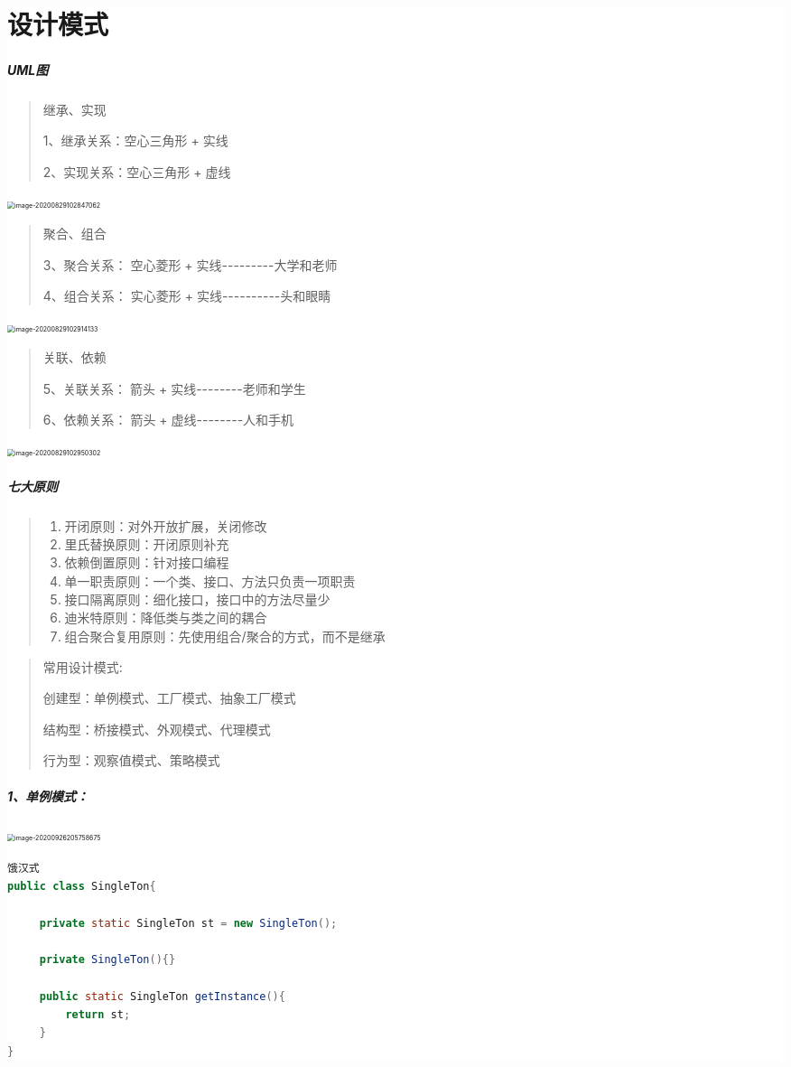 # 设计模式

##### UML图

> 继承、实现
>
> 1、继承关系：空心三角形    +      实线
>
> 2、实现关系：空心三角形    +      虚线

<img src="C:\Users\11437\AppData\Roaming\Typora\typora-user-images\image-20200829102847062.png" alt="image-20200829102847062" style="zoom:50%;" />

> 聚合、组合
>
> 3、聚合关系： 空心菱形        +      实线---------大学和老师
>
> 4、组合关系： 实心菱形        +      实线----------头和眼睛

<img src="C:\Users\11437\AppData\Roaming\Typora\typora-user-images\image-20200829102914133.png" alt="image-20200829102914133" style="zoom:50%;" />

> 关联、依赖
>
> 5、关联关系： 箭头       +      实线--------老师和学生
>
> 6、依赖关系： 箭头       +      虚线--------人和手机

<img src="C:\Users\11437\AppData\Roaming\Typora\typora-user-images\image-20200829102950302.png" alt="image-20200829102950302" style="zoom:50%;" />

##### 七大原则

> 1. 开闭原则：对外开放扩展，关闭修改
> 2. 里氏替换原则：开闭原则补充
> 3. 依赖倒置原则：针对接口编程
> 4. 单一职责原则：一个类、接口、方法只负责一项职责
> 5. 接口隔离原则：细化接口，接口中的方法尽量少
> 6. 迪米特原则：降低类与类之间的耦合
> 7. 组合聚合复用原则：先使用组合/聚合的方式，而不是继承



> 常用设计模式:
>
> 创建型：单例模式、工厂模式、抽象工厂模式
>
> 结构型：桥接模式、外观模式、代理模式
>
> 行为型：观察值模式、策略模式

##### 1、单例模式：

<img src="C:\Users\11437\AppData\Roaming\Typora\typora-user-images\image-20200926205758675.png" alt="image-20200926205758675" style="zoom:50%;" />

```java
饿汉式
public class SingleTon{
     
     private static SingleTon st = new SingleTon();
     
     private SingleTon(){}
     
     public static SingleTon getInstance(){
         return st;
     }
}
```
